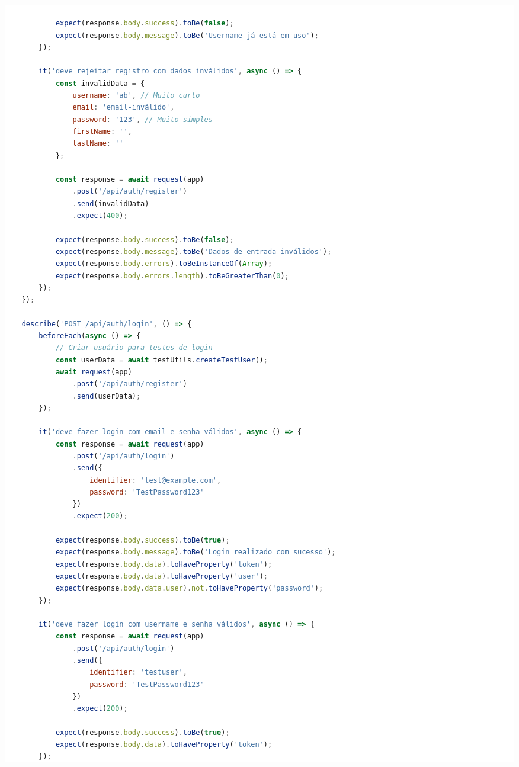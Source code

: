 ```javascript

            expect(response.body.success).toBe(false);
            expect(response.body.message).toBe('Username já está em uso');
        });

        it('deve rejeitar registro com dados inválidos', async () => {
            const invalidData = {
                username: 'ab', // Muito curto
                email: 'email-inválido',
                password: '123', // Muito simples
                firstName: '',
                lastName: ''
            };

            const response = await request(app)
                .post('/api/auth/register')
                .send(invalidData)
                .expect(400);

            expect(response.body.success).toBe(false);
            expect(response.body.message).toBe('Dados de entrada inválidos');
            expect(response.body.errors).toBeInstanceOf(Array);
            expect(response.body.errors.length).toBeGreaterThan(0);
        });
    });

    describe('POST /api/auth/login', () => {
        beforeEach(async () => {
            // Criar usuário para testes de login
            const userData = await testUtils.createTestUser();
            await request(app)
                .post('/api/auth/register')
                .send(userData);
        });

        it('deve fazer login com email e senha válidos', async () => {
            const response = await request(app)
                .post('/api/auth/login')
                .send({
                    identifier: 'test@example.com',
                    password: 'TestPassword123'
                })
                .expect(200);

            expect(response.body.success).toBe(true);
            expect(response.body.message).toBe('Login realizado com sucesso');
            expect(response.body.data).toHaveProperty('token');
            expect(response.body.data).toHaveProperty('user');
            expect(response.body.data.user).not.toHaveProperty('password');
        });

        it('deve fazer login com username e senha válidos', async () => {
            const response = await request(app)
                .post('/api/auth/login')
                .send({
                    identifier: 'testuser',
                    password: 'TestPassword123'
                })
                .expect(200);

            expect(response.body.success).toBe(true);
            expect(response.body.data).toHaveProperty('token');
        });
```